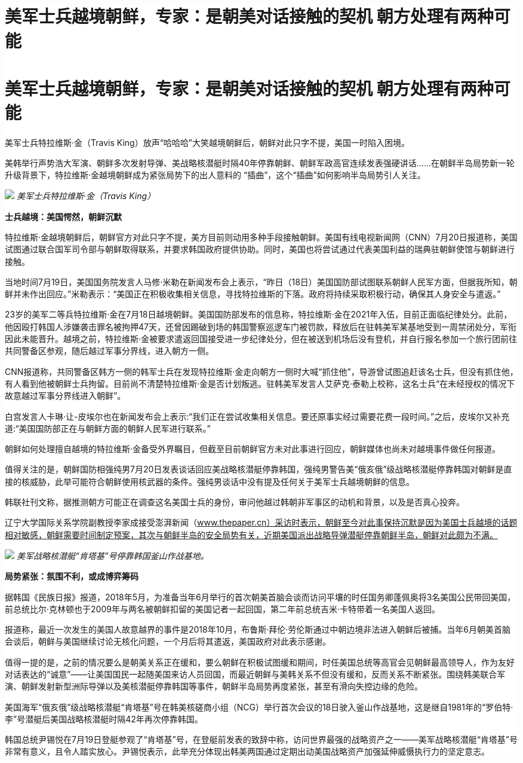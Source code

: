 # 美军士兵越境朝鲜，专家：是朝美对话接触的契机 朝方处理有两种可能

# 美军士兵越境朝鲜，专家：是朝美对话接触的契机 朝方处理有两种可能

美军士兵特拉维斯·金（Travis King）放声“哈哈哈”大笑越境朝鲜后，朝鲜对此只字不提，美国一时陷入困境。

美韩举行声势浩大军演、朝鲜多次发射导弹、美战略核潜艇时隔40年停靠朝鲜、朝鲜军政高官连续发表强硬讲话……在朝鲜半岛局势新一轮升级背景下，特拉维斯·金越境朝鲜成为紧张局势下的出人意料的
“插曲”，这个“插曲”如何影响半岛局势引人关注。

![](https://inews.gtimg.com/newsapp_bt/0/15814775050/1000) _美军士兵特拉维斯·金（Travis
King）_

**士兵越境：美国愕然，朝鲜沉默**

特拉维斯·金越境朝鲜后，朝鲜官方对此只字不提，美方目前则动用多种手段接触朝鲜。美国有线电视新闻网（CNN）7月20日报道称，美国试图通过联合国军司令部与朝鲜取得联系，并要求韩国政府提供协助。同时，美国也将尝试通过代表美国利益的瑞典驻朝鲜使馆与朝鲜进行接触。

当地时间7月19日，美国国务院发言人马修·米勒在新闻发布会上表示，“昨日（18日）美国国防部试图联系朝鲜人民军方面，但据我所知，朝鲜并未作出回应。”米勒表示：“美国正在积极收集相关信息，寻找特拉维斯的下落。政府将持续采取积极行动，确保其人身安全与遣返。”

23岁的美军二等兵特拉维斯·金在7月18日越境朝鲜。美国国防部发布的信息称，特拉维斯·金在2021年入伍，目前正面临纪律处分。此前，他因殴打韩国人涉嫌袭击罪名被拘押47天，还曾因踢破到场的韩国警察巡逻车门被罚款，释放后在驻韩美军某基地受到一周禁闭处分，军衔因此未能晋升。越境之前，特拉维斯·金被要求遣返回国接受进一步纪律处分，但在被送到机场后没有登机，并自行报名参加一个旅行团前往共同警备区参观，随后越过军事分界线，进入朝方一侧。

CNN报道称，共同警备区韩方一侧的韩军士兵在发现特拉维斯·金走向朝方一侧时大喊“抓住他”，导游曾试图追赶该名士兵，但没有抓住他，有人看到他被朝鲜士兵拘留。目前尚不清楚特拉维斯·金是否计划叛逃。驻韩美军发言人艾萨克·泰勒上校称，这名士兵“在未经授权的情况下故意越过军事分界线进入朝鲜”。

白宫发言人卡琳·让-皮埃尔也在新闻发布会上表示:“我们正在尝试收集相关信息。要还原事实经过需要花费一段时间。”之后，皮埃尔又补充道:“美国国防部正在与朝鲜方面的朝鲜人民军进行联系。”

朝鲜如何处理擅自越境的特拉维斯·金备受外界瞩目，但截至目前朝鲜官方未对此事进行回应，朝鲜媒体也尚未对越境事件做任何报道。

值得关注的是，朝鲜国防相强纯男7月20日发表谈话回应美战略核潜艇停靠韩国，强纯男警告美“俄亥俄”级战略核潜艇停靠韩国对朝鲜是直接的核威胁，此举可能符合朝鲜使用核武器的条件。强纯男谈话中没有提及任何关于美军士兵越境朝鲜的信息。

韩联社刊文称，据推测朝方可能正在调查这名美国士兵的身份，审问他越过韩朝非军事区的动机和背景，以及是否真心投奔。

辽宁大学国际关系学院副教授李家成接受澎湃新闻（www.thepaper.cn）采访时表示，朝鲜至今对此事保持沉默是因为美国士兵越境的话题相对敏感，朝鲜需要时间制定预案，其次与朝鲜半岛的安全局势有关，近期美国派出战略导弹潜艇停靠朝鲜半岛，朝鲜对此颇为不满。

![](https://inews.gtimg.com/newsapp_bt/0/15814775051/1000)
_美军战略核潜艇“肯塔基”号停靠韩国釜山作战基地。_

**局势紧张：氛围不利，或成博弈筹码**

据韩国《民族日报》报道，2018年5月，为准备当年6月举行的首次朝美首脑会谈而访问平壤的时任国务卿蓬佩奥将3名美国公民带回美国，前总统比尔·克林顿也于2009年与两名被朝鲜扣留的美国记者一起回国，第二年前总统吉米·卡特带着一名美国人返回。

报道称，最近一次发生的美国人故意越界的事件是2018年10月，布鲁斯·拜伦·劳伦斯通过中朝边境非法进入朝鲜后被捕。当年6月朝美首脑会谈后，朝鲜与美国继续讨论无核化问题，一个月后将其遣返，美国政府对此表示感谢。

值得一提的是，之前的情况要么是朝美关系正在缓和，要么朝鲜在积极试图缓和期间，时任美国总统等高官会见朝鲜最高领导人，作为友好对话表达的“诚意”——让美国国民一起随美国来访人员回国，而最近朝鲜与美韩关系不但没有缓和，反而关系不断紧张。围绕韩美联合军演、朝鲜发射新型洲际导弹以及美核潜艇停靠韩国等事件，朝鲜半岛局势再度紧张，甚至有滑向失控边缘的危险。

美国海军“俄亥俄”级战略核潜艇“肯塔基”号在韩美核磋商小组（NCG）举行首次会议的18日驶入釜山作战基地，这是继自1981年的“罗伯特·李”号潜艇后美国战略核潜艇时隔42年再次停靠韩国。

韩国总统尹锡悦在7月19日登艇参观了“肯塔基”号，在登艇前发表的致辞中称，访问世界最强的战略资产之一——美军战略核潜艇“肯塔基”号非常有意义，且令人踏实放心。尹锡悦表示，此举充分体现出韩美两国通过定期出动美国战略资产加强延伸威慑执行力的坚定意志。
